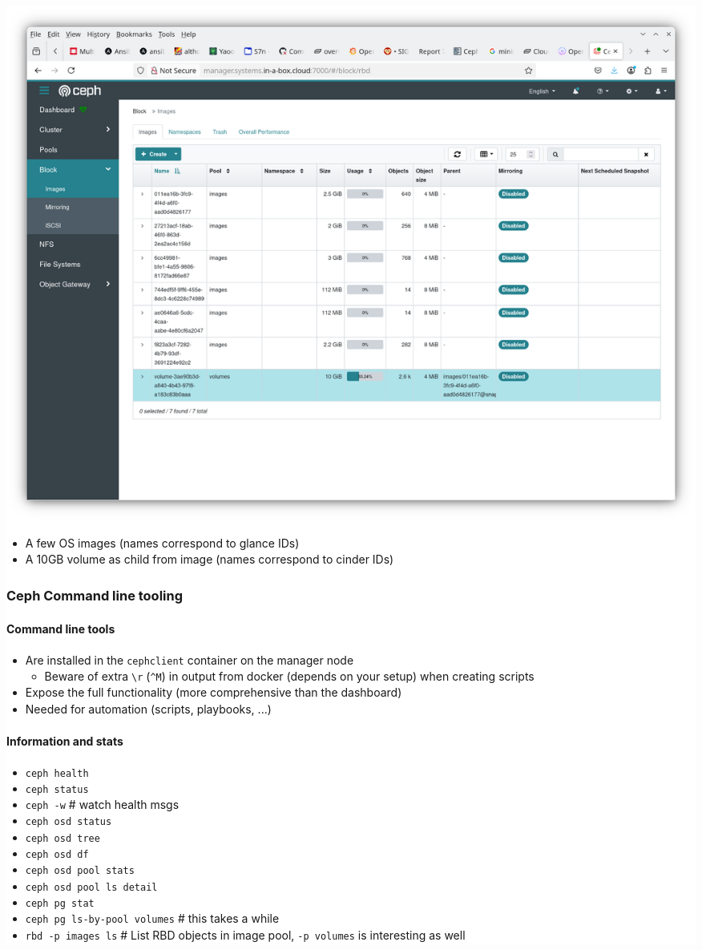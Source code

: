 ![Ceph Images List](Screenshot_Ceph4.png)

* A few OS images (names correspond to glance IDs)
* A 10GB volume as child from image (names correspond to cinder IDs)

### Ceph Command line tooling

#### Command line tools
* Are installed in the `cephclient` container on the manager node
    - Beware of extra `\r` (`^M`) in output from docker (depends on your setup)
      when creating scripts
* Expose the full functionality (more comprehensive than the dashboard)
* Needed for automation (scripts, playbooks, ...)

#### Information and stats
* `ceph health`
* `ceph status`
* `ceph -w`     # watch health msgs
* `ceph osd status`
* `ceph osd tree`
* `ceph osd df`
* `ceph osd pool stats`
* `ceph osd pool ls detail`
* `ceph pg stat`
* `ceph pg ls-by-pool volumes` # this takes a while
* `rbd -p images ls`    # List RBD objects in image pool, `-p volumes` is interesting as well
